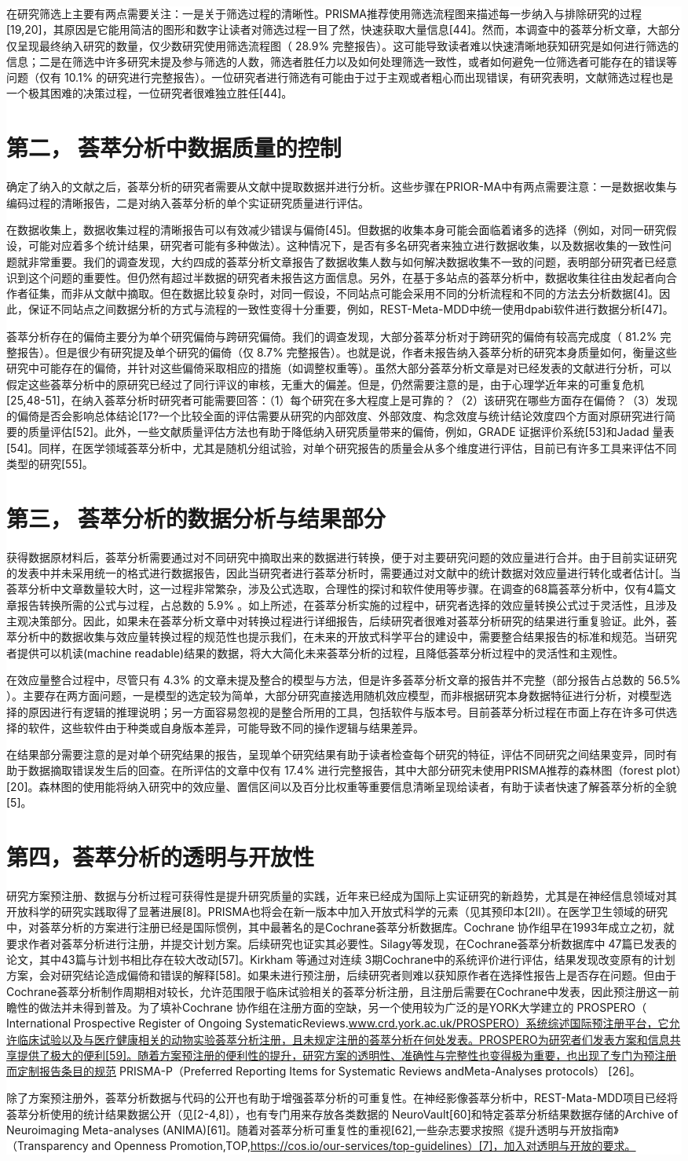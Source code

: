 在研究筛选上主要有两点需要关注：一是关于筛选过程的清晰性。PRISMA推荐使用筛选流程图来描述每一步纳入与排除研究的过程[19,20]，其原因是它能用简洁的图形和数字让读者对筛选过程一目了然，快速获取大量信息[44]。然而，本调查中的荟萃分析文章，大部分仅呈现最终纳入研究的数量，仅少数研究使用筛选流程图（ $2 8 . 9 \%$ 完整报告）。这可能导致读者难以快速清晰地获知研究是如何进行筛选的信息；二是在筛选中许多研究未提及参与筛选的人数，筛选者胜任力以及如何处理筛选一致性，或者如何避免一位筛选者可能存在的错误等问题（仅有 $10 . 1 \%$ 的研究进行完整报告）。一位研究者进行筛选有可能由于过于主观或者粗心而出现错误，有研究表明，文献筛选过程也是一个极其困难的决策过程，一位研究者很难独立胜任[44]。

# 第二， 荟萃分析中数据质量的控制

确定了纳入的文献之后，荟萃分析的研究者需要从文献中提取数据并进行分析。这些步骤在PRIOR-MA中有两点需要注意：一是数据收集与编码过程的清晰报告，二是对纳入荟萃分析的单个实证研究质量进行评估。

在数据收集上，数据收集过程的清晰报告可以有效减少错误与偏倚[45]。但数据的收集本身可能会面临着诸多的选择（例如，对同一研究假设，可能对应着多个统计结果，研究者可能有多种做法）。这种情况下，是否有多名研究者来独立进行数据收集，以及数据收集的一致性问题就非常重要。我们的调查发现，大约四成的荟萃分析文章报告了数据收集人数与如何解决数据收集不一致的问题，表明部分研究者已经意识到这个问题的重要性。但仍然有超过半数据的研究者未报告这方面信息。另外，在基于多站点的荟萃分析中，数据收集往往由发起者向合作者征集，而非从文献中摘取。但在数据比较复杂时，对同一假设，不同站点可能会采用不同的分析流程和不同的方法去分析数据[4]。因此，保证不同站点之间数据分析的方式与流程的一致性变得十分重要，例如，REST-Meta-MDD中统一使用dpabi软件进行数据分析[47]。

荟萃分析存在的偏倚主要分为单个研究偏倚与跨研究偏倚。我们的调查发现，大部分荟萃分析对于跨研究的偏倚有较高完成度（ $8 1 . 2 \%$ 完整报告）。但是很少有研究提及单个研究的偏倚（仅 $8 . 7 \%$ 完整报告）。也就是说，作者未报告纳入荟萃分析的研究本身质量如何，衡量这些研究中可能存在的偏倚，并针对这些偏倚采取相应的措施（如调整权重等）。虽然大部分荟萃分析文章是对已经发表的文献进行分析，可以假定这些荟萃分析中的原研究已经过了同行评议的审核，无重大的偏差。但是，仍然需要注意的是，由于心理学近年来的可重复危机[25,48-51]，在纳入荟萃分析时研究者可能需要回答：（1）每个研究在多大程度上是可靠的？（2）该研究在哪些方面存在偏倚？（3）发现的偏倚是否会影响总体结论[17?一个比较全面的评估需要从研究的内部效度、外部效度、构念效度与统计结论效度四个方面对原研究进行简要的质量评估[52]。此外，一些文献质量评估方法也有助于降低纳入研究质量带来的偏倚，例如，GRADE 证据评价系统[53]和Jadad 量表[54]。同样，在医学领域荟萃分析中，尤其是随机分组试验，对单个研究报告的质量会从多个维度进行评估，目前已有许多工具来评估不同类型的研究[55]。

# 第三， 荟萃分析的数据分析与结果部分

获得数据原材料后，荟萃分析需要通过对不同研究中摘取出来的数据进行转换，便于对主要研究问题的效应量进行合并。由于目前实证研究的发表中并未采用统一的格式进行数据报告，因此当研究者进行荟萃分析时，需要通过对文献中的统计数据对效应量进行转化或者估计[。当荟萃分析中文章数量较大时，这一过程非常繁杂，涉及公式选取，合理性的探讨和软件使用等步骤。在调查的68篇荟萃分析中，仅有4篇文章报告转换所需的公式与过程，占总数的 $5 . 9 \%$ 。如上所述，在荟萃分析实施的过程中，研究者选择的效应量转换公式过于灵活性，且涉及主观决策部分。因此，如果未在荟萃分析文章中对转换过程进行详细报告，后续研究者很难对荟萃分析研究的结果进行重复验证。此外，荟萃分析中的数据收集与效应量转换过程的规范性也提示我们，在未来的开放式科学平台的建设中，需要整合结果报告的标准和规范。当研究者提供可以机读(machine readable)结果的数据，将大大简化未来荟萃分析的过程，且降低荟萃分析过程中的灵活性和主观性。

在效应量整合过程中，尽管只有 $4 . 3 \%$ 的文章未提及整合的模型与方法，但是许多荟萃分析文章的报告并不完整（部分报告占总数的 $56 . 5 \%$ ）。主要存在两方面问题，一是模型的选定较为简单，大部分研究直接选用随机效应模型，而非根据研究本身数据特征进行分析，对模型选择的原因进行有逻辑的推理说明；另一方面容易忽视的是整合所用的工具，包括软件与版本号。目前荟萃分析过程在市面上存在许多可供选择的软件，这些软件由于种类或自身版本差异，可能导致不同的操作逻辑与结果差异。

在结果部分需要注意的是对单个研究结果的报告，呈现单个研究结果有助于读者检查每个研究的特征，评估不同研究之间结果变异，同时有助于数据摘取错误发生后的回查。在所评估的文章中仅有 $1 7 . 4 \%$ 进行完整报告，其中大部分研究未使用PRISMA推荐的森林图（forest plot）[20]。森林图的使用能将纳入研究中的效应量、置信区间以及百分比权重等重要信息清晰呈现给读者，有助于读者快速了解荟萃分析的全貌[5]。

# 第四，荟萃分析的透明与开放性

研究方案预注册、数据与分析过程可获得性是提升研究质量的实践，近年来已经成为国际上实证研究的新趋势，尤其是在神经信息领域对其开放科学的研究实践取得了显著进展[8]。PRISMA也将会在新一版本中加入开放式科学的元素（见其预印本[2II）。在医学卫生领域的研究中，对荟萃分析的方案进行注册已经是国际惯例，其中最著名的是Cochrane荟萃分析数据库。Cochrane 协作组早在1993年成立之初，就要求作者对荟萃分析进行注册，并提交计划方案。后续研究也证实其必要性。Silagy等发现，在Cochrane荟萃分析数据库中 47篇已发表的论文，其中43篇与计划书相比存在较大改动[57]。Kirkham 等通过对连续 3期Cochrane中的系统评价进行评估，结果发现改变原有的计划方案，会对研究结论造成偏倚和错误的解释[58]。如果未进行预注册，后续研究者则难以获知原作者在选择性报告上是否存在问题。但由于Cochrane荟萃分析制作周期相对较长，允许范围限于临床试验相关的荟萃分析注册，且注册后需要在Cochrane中发表，因此预注册这一前瞻性的做法并未得到普及。为了填补Cochrane 协作组在注册方面的空缺，另一个使用较为广泛的是YORK大学建立的 PROSPERO（ International Prospective Register of Ongoing SystematicReviews.www.crd.york.ac.uk/PROSPERO）系统综述国际预注册平台，它允许临床试验以及与医疗健康相关的动物实验荟萃分析注册，且未规定注册的荟萃分析在何处发表。PROSPERO为研究者们发表方案和信息共享提供了极大的便利[59]。随着方案预注册的便利性的提升，研究方案的透明性、准确性与完整性也变得极为重要，也出现了专门为预注册而定制报告条目的规范 PRISMA-P（Preferred Reporting Items for Systematic Reviews andMeta-Analyses protocols） [26]。

除了方案预注册外，荟萃分析数据与代码的公开也有助于增强荟萃分析的可重复性。在神经影像荟萃分析中，REST-Mata-MDD项目已经将荟萃分析使用的统计结果数据公开（见[2-4,8]），也有专门用来存放各类数据的 NeuroVault[60]和特定荟萃分析结果数据存储的Archive of Neuroimaging Meta-analyses (ANIMA)[61]。随着对荟萃分析可重复性的重视[62],一些杂志要求按照《提升透明与开放指南》（Transparency and Openness Promotion,TOP,https://cos.io/our-services/top-guidelines）[7]，加入对透明与开放的要求。
